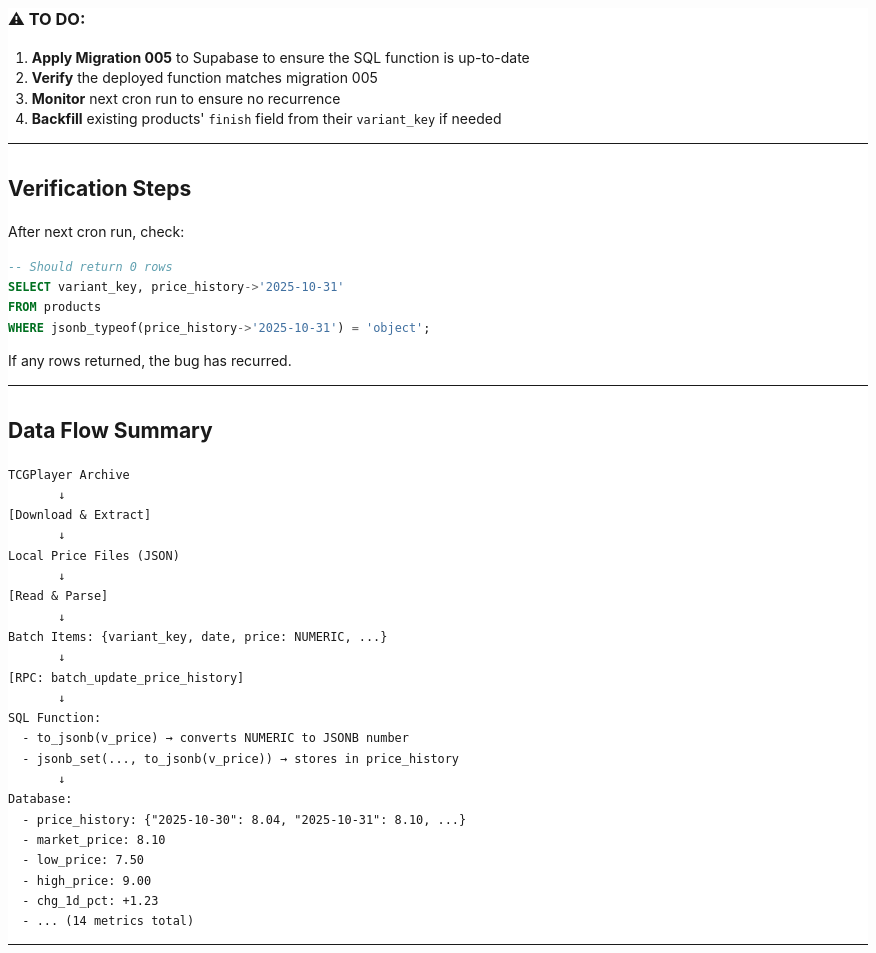 ### ⚠️ TO DO:
1. **Apply Migration 005** to Supabase to ensure the SQL function is up-to-date
2. **Verify** the deployed function matches migration 005
3. **Monitor** next cron run to ensure no recurrence
4. **Backfill** existing products' `finish` field from their `variant_key` if needed

---

## Verification Steps

After next cron run, check:
```sql
-- Should return 0 rows
SELECT variant_key, price_history->'2025-10-31'
FROM products
WHERE jsonb_typeof(price_history->'2025-10-31') = 'object';
```

If any rows returned, the bug has recurred.

---

## Data Flow Summary

```
TCGPlayer Archive
       ↓
[Download & Extract]
       ↓
Local Price Files (JSON)
       ↓
[Read & Parse]
       ↓
Batch Items: {variant_key, date, price: NUMERIC, ...}
       ↓
[RPC: batch_update_price_history]
       ↓
SQL Function:
  - to_jsonb(v_price) → converts NUMERIC to JSONB number
  - jsonb_set(..., to_jsonb(v_price)) → stores in price_history
       ↓
Database:
  - price_history: {"2025-10-30": 8.04, "2025-10-31": 8.10, ...}
  - market_price: 8.10
  - low_price: 7.50
  - high_price: 9.00
  - chg_1d_pct: +1.23
  - ... (14 metrics total)
```

---
